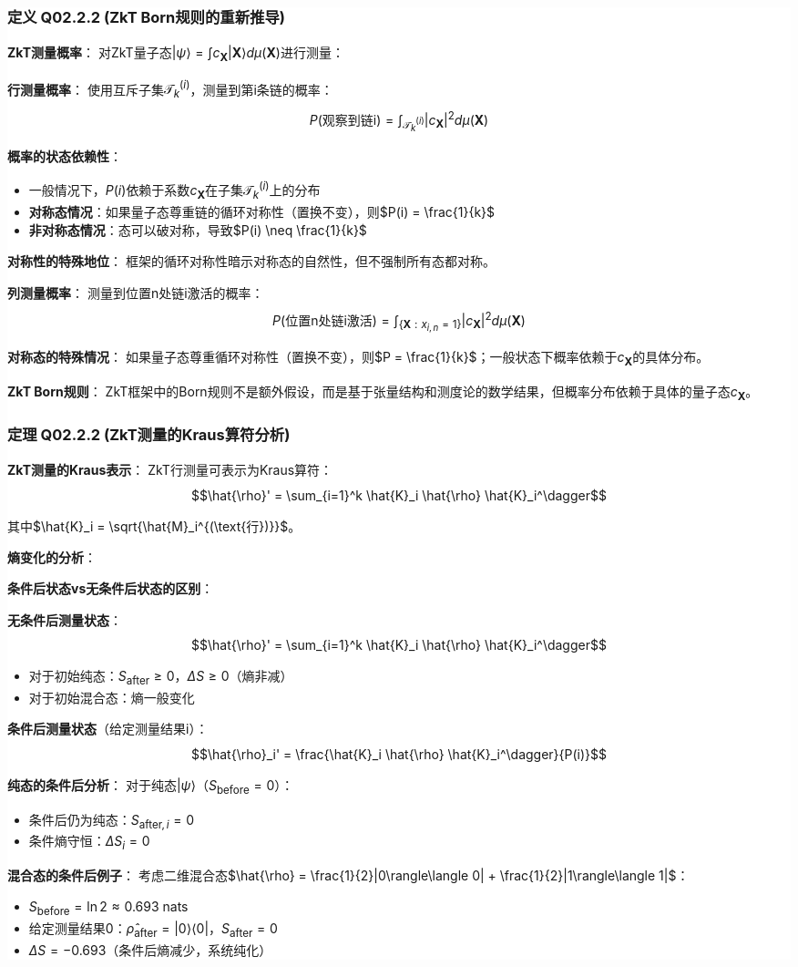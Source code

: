 ### 定义 Q02.2.2 (ZkT Born规则的重新推导)

**ZkT测量概率**：
对ZkT量子态$|\psi\rangle = \int c_{\mathbf{X}} |\mathbf{X}\rangle d\mu(\mathbf{X})$进行测量：

**行测量概率**：
使用互斥子集$\mathcal{T}_k^{(i)}$，测量到第i条链的概率：
$$P(\text{观察到链i}) = \int_{\mathcal{T}_k^{(i)}} |c_{\mathbf{X}}|^2 d\mu(\mathbf{X})$$

**概率的状态依赖性**：
- 一般情况下，$P(i)$依赖于系数$c_{\mathbf{X}}$在子集$\mathcal{T}_k^{(i)}$上的分布
- **对称态情况**：如果量子态尊重链的循环对称性（置换不变），则$P(i) = \frac{1}{k}$
- **非对称态情况**：态可以破对称，导致$P(i) \neq \frac{1}{k}$

**对称性的特殊地位**：
框架的循环对称性暗示对称态的自然性，但不强制所有态都对称。

**列测量概率**：
测量到位置n处链i激活的概率：
$$P(\text{位置n处链i激活}) = \int_{\{\mathbf{X} : x_{i,n}=1\}} |c_{\mathbf{X}}|^2 d\mu(\mathbf{X})$$

**对称态的特殊情况**：
如果量子态尊重循环对称性（置换不变），则$P = \frac{1}{k}$；一般状态下概率依赖于$c_{\mathbf{X}}$的具体分布。

**ZkT Born规则**：
ZkT框架中的Born规则不是额外假设，而是基于张量结构和测度论的数学结果，但概率分布依赖于具体的量子态$c_{\mathbf{X}}$。

### 定理 Q02.2.2 (ZkT测量的Kraus算符分析)

**ZkT测量的Kraus表示**：
ZkT行测量可表示为Kraus算符：
$$\hat{\rho}' = \sum_{i=1}^k \hat{K}_i \hat{\rho} \hat{K}_i^\dagger$$

其中$\hat{K}_i = \sqrt{\hat{M}_i^{(\text{行})}}$。

**熵变化的分析**：

**条件后状态vs无条件后状态的区别**：

**无条件后测量状态**：
$$\hat{\rho}' = \sum_{i=1}^k \hat{K}_i \hat{\rho} \hat{K}_i^\dagger$$
- 对于初始纯态：$S_{\text{after}} \geq 0$，$\Delta S \geq 0$（熵非减）
- 对于初始混合态：熵一般变化

**条件后测量状态**（给定测量结果i）：
$$\hat{\rho}_i' = \frac{\hat{K}_i \hat{\rho} \hat{K}_i^\dagger}{P(i)}$$

**纯态的条件后分析**：
对于纯态$|\psi\rangle$（$S_{\text{before}} = 0$）：
- 条件后仍为纯态：$S_{\text{after},i} = 0$
- 条件熵守恒：$\Delta S_i = 0$

**混合态的条件后例子**：
考虑二维混合态$\hat{\rho} = \frac{1}{2}|0\rangle\langle 0| + \frac{1}{2}|1\rangle\langle 1|$：
- $S_{\text{before}} = \ln 2 \approx 0.693$ nats
- 给定测量结果0：$\hat{\rho}_{\text{after}} = |0\rangle\langle 0|$，$S_{\text{after}} = 0$
- $\Delta S = -0.693$（条件后熵减少，系统纯化）
